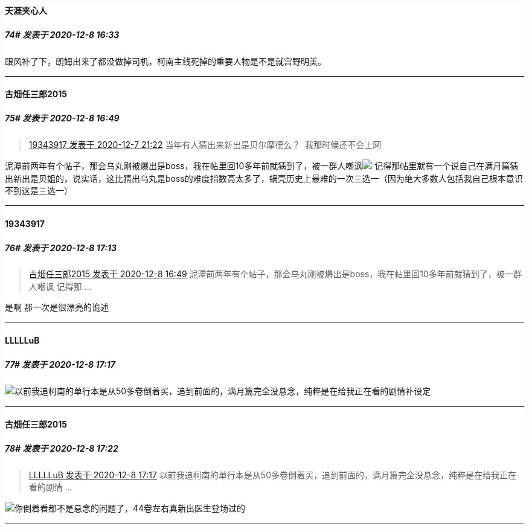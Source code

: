 ####  天涯夹心人  
##### 74#       发表于 2020-12-8 16:33


跟风补了下，朗姆出来了都没做掉司机，柯南主线死掉的重要人物是不是就宫野明美。


-----

####  古畑任三郎2015  
##### 75#       发表于 2020-12-8 16:49


<blockquote><a href="httphttps://bbs.saraba1st.com/2b/forum.php?mod=redirect&amp;goto=findpost&amp;pid=49643114&amp;ptid=1966803" target="_blank">19343917 发表于 2020-12-7 21:22</a>
 当年有人猜出来新出是贝尔摩德么？  我那时候还不会上网</blockquote>
泥潭前两年有个帖子，那会乌丸刚被爆出是boss，我在帖里回10多年前就猜到了，被一群人嘲讽<img src="https://static.saraba1st.com/image/smiley/face2017/048.png" referrerpolicy="no-referrer">
记得那帖里就有一个说自己在满月篇猜出新出是贝姐的，说实话，这比猜出乌丸是boss的难度指数高太多了，蜗壳历史上最难的一次三选一（因为绝大多数人包括我自己根本意识不到这是三选一）


-----

####  19343917  
##### 76#       发表于 2020-12-8 17:13


<blockquote><a href="httphttps://bbs.saraba1st.com/2b/forum.php?mod=redirect&amp;goto=findpost&amp;pid=49651413&amp;ptid=1966803" target="_blank">古畑任三郎2015 发表于 2020-12-8 16:49</a>
泥潭前两年有个帖子，那会乌丸刚被爆出是boss，我在帖里回10多年前就猜到了，被一群人嘲讽
记得那 ...</blockquote>
是啊 那一次是很漂亮的诡述


-----

####  LLLLLuB  
##### 77#       发表于 2020-12-8 17:17


<img src="https://static.saraba1st.com/image/smiley/face2017/037.png" referrerpolicy="no-referrer">以前我追柯南的单行本是从50多卷倒着买，追到前面的，满月篇完全没悬念，纯粹是在给我正在看的剧情补设定


-----

####  古畑任三郎2015  
##### 78#       发表于 2020-12-8 17:22


<blockquote><a href="httphttps://bbs.saraba1st.com/2b/forum.php?mod=redirect&amp;goto=findpost&amp;pid=49651705&amp;ptid=1966803" target="_blank">LLLLLuB 发表于 2020-12-8 17:17</a>
 以前我追柯南的单行本是从50多卷倒着买，追到前面的，满月篇完全没悬念，纯粹是在给我正在看的剧情 ...</blockquote>
<img src="https://static.saraba1st.com/image/smiley/face2017/001.png" referrerpolicy="no-referrer">你倒着看都不是悬念的问题了，44卷左右真新出医生登场过的


-----
